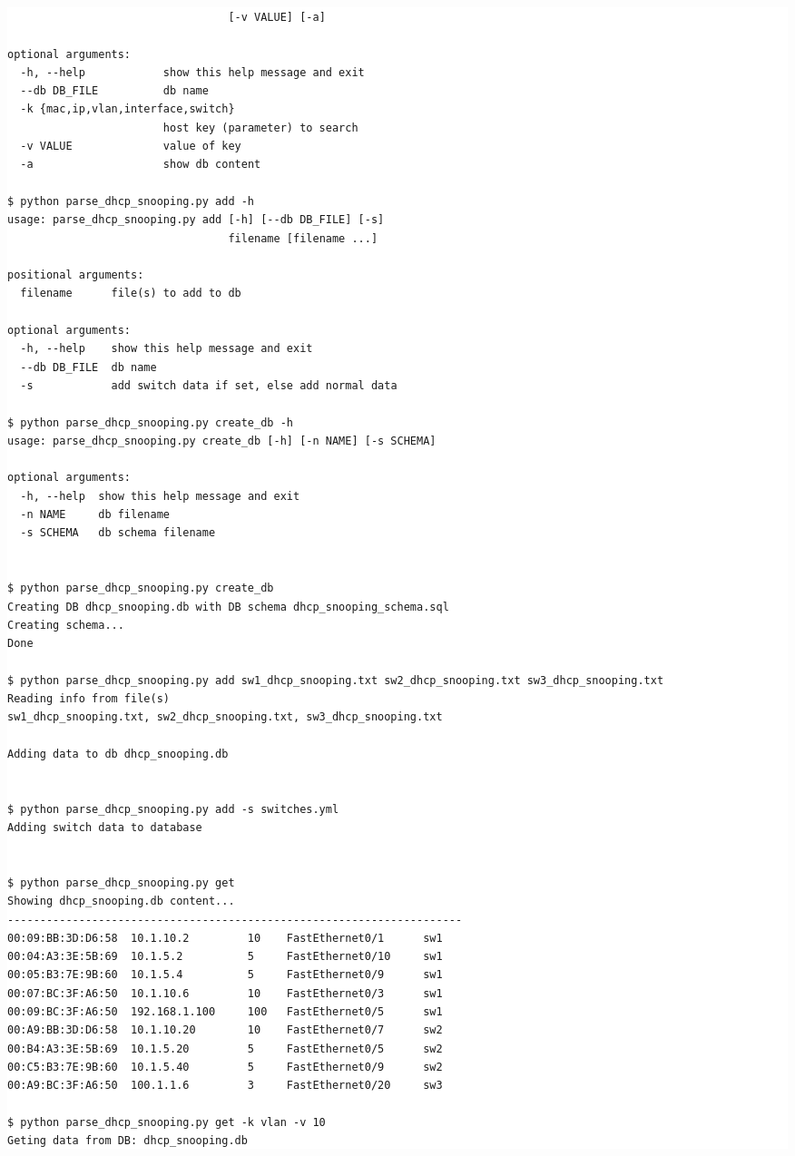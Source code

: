 ```
                                  [-v VALUE] [-a]

optional arguments:
  -h, --help            show this help message and exit
  --db DB_FILE          db name
  -k {mac,ip,vlan,interface,switch}
                        host key (parameter) to search
  -v VALUE              value of key
  -a                    show db content

$ python parse_dhcp_snooping.py add -h
usage: parse_dhcp_snooping.py add [-h] [--db DB_FILE] [-s]
                                  filename [filename ...]

positional arguments:
  filename      file(s) to add to db

optional arguments:
  -h, --help    show this help message and exit
  --db DB_FILE  db name
  -s            add switch data if set, else add normal data

$ python parse_dhcp_snooping.py create_db -h
usage: parse_dhcp_snooping.py create_db [-h] [-n NAME] [-s SCHEMA]

optional arguments:
  -h, --help  show this help message and exit
  -n NAME     db filename
  -s SCHEMA   db schema filename


$ python parse_dhcp_snooping.py create_db
Creating DB dhcp_snooping.db with DB schema dhcp_snooping_schema.sql
Creating schema...
Done

$ python parse_dhcp_snooping.py add sw1_dhcp_snooping.txt sw2_dhcp_snooping.txt sw3_dhcp_snooping.txt
Reading info from file(s)
sw1_dhcp_snooping.txt, sw2_dhcp_snooping.txt, sw3_dhcp_snooping.txt

Adding data to db dhcp_snooping.db


$ python parse_dhcp_snooping.py add -s switches.yml
Adding switch data to database


$ python parse_dhcp_snooping.py get
Showing dhcp_snooping.db content...
----------------------------------------------------------------------
00:09:BB:3D:D6:58  10.1.10.2         10    FastEthernet0/1      sw1
00:04:A3:3E:5B:69  10.1.5.2          5     FastEthernet0/10     sw1
00:05:B3:7E:9B:60  10.1.5.4          5     FastEthernet0/9      sw1
00:07:BC:3F:A6:50  10.1.10.6         10    FastEthernet0/3      sw1
00:09:BC:3F:A6:50  192.168.1.100     100   FastEthernet0/5      sw1
00:A9:BB:3D:D6:58  10.1.10.20        10    FastEthernet0/7      sw2
00:B4:A3:3E:5B:69  10.1.5.20         5     FastEthernet0/5      sw2
00:C5:B3:7E:9B:60  10.1.5.40         5     FastEthernet0/9      sw2
00:A9:BC:3F:A6:50  100.1.1.6         3     FastEthernet0/20     sw3

$ python parse_dhcp_snooping.py get -k vlan -v 10
Geting data from DB: dhcp_snooping.db
```